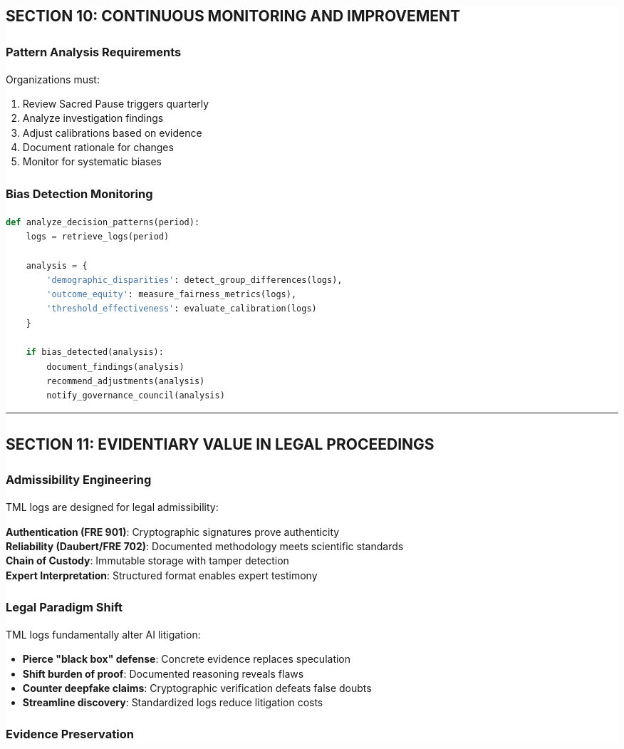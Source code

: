
## SECTION 10: CONTINUOUS MONITORING AND IMPROVEMENT

### Pattern Analysis Requirements

Organizations must:
1. Review Sacred Pause triggers quarterly
2. Analyze investigation findings
3. Adjust calibrations based on evidence
4. Document rationale for changes
5. Monitor for systematic biases

### Bias Detection Monitoring

```python
def analyze_decision_patterns(period):
    logs = retrieve_logs(period)
    
    analysis = {
        'demographic_disparities': detect_group_differences(logs),
        'outcome_equity': measure_fairness_metrics(logs),
        'threshold_effectiveness': evaluate_calibration(logs)
    }
    
    if bias_detected(analysis):
        document_findings(analysis)
        recommend_adjustments(analysis)
        notify_governance_council(analysis)
```

---

## SECTION 11: EVIDENTIARY VALUE IN LEGAL PROCEEDINGS

### Admissibility Engineering

TML logs are designed for legal admissibility:

**Authentication (FRE 901)**: Cryptographic signatures prove authenticity  
**Reliability (Daubert/FRE 702)**: Documented methodology meets scientific standards  
**Chain of Custody**: Immutable storage with tamper detection  
**Expert Interpretation**: Structured format enables expert testimony

### Legal Paradigm Shift

TML logs fundamentally alter AI litigation:
- **Pierce "black box" defense**: Concrete evidence replaces speculation
- **Shift burden of proof**: Documented reasoning reveals flaws
- **Counter deepfake claims**: Cryptographic verification defeats false doubts
- **Streamline discovery**: Standardized logs reduce litigation costs

### Evidence Preservation
